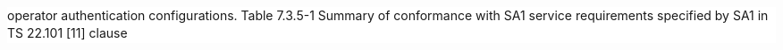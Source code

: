 operator authentication configurations.
Table 7.3.5-1 Summary of conformance with SA1 service requirements specified
by SA1 in TS 22.101 [11] clause